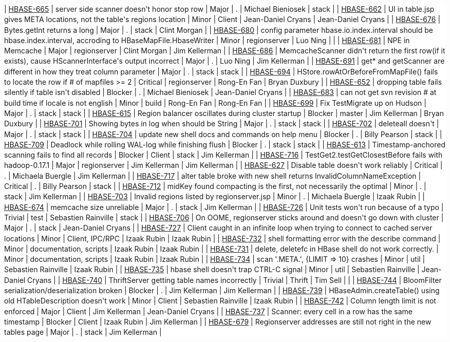 | [HBASE-665](https://issues.apache.org/jira/browse/HBASE-665) | server side scanner doesn't honor stop row |  Major | . | Michael Bieniosek | stack |
| [HBASE-662](https://issues.apache.org/jira/browse/HBASE-662) | UI in table.jsp gives META locations, not the table's regions location |  Minor | Client | Jean-Daniel Cryans | Jean-Daniel Cryans |
| [HBASE-676](https://issues.apache.org/jira/browse/HBASE-676) | Bytes.getInt returns a long |  Major | . | stack | Clint Morgan |
| [HBASE-680](https://issues.apache.org/jira/browse/HBASE-680) | config parameter hbase.io.index.interval  should be hbase.index.interval, accroding to HBaseMapFile.HbaseWriter |  Minor | regionserver | Luo Ning |  |
| [HBASE-681](https://issues.apache.org/jira/browse/HBASE-681) | NPE in Memcache |  Major | regionserver | Clint Morgan | Jim Kellerman |
| [HBASE-686](https://issues.apache.org/jira/browse/HBASE-686) | MemcacheScanner didn't return the first row(if it exists), cause HScannerInterface's output incorrect |  Major | . | Luo Ning | Jim Kellerman |
| [HBASE-691](https://issues.apache.org/jira/browse/HBASE-691) | get\* and getScanner are different in how they treat column parameter |  Major | . | stack | stack |
| [HBASE-694](https://issues.apache.org/jira/browse/HBASE-694) | HStore.rowAtOrBeforeFromMapFile() fails to locate the row if # of mapfiles \>= 2 |  Critical | regionserver | Rong-En Fan | Bryan Duxbury |
| [HBASE-652](https://issues.apache.org/jira/browse/HBASE-652) | dropping table fails silently if table isn't disabled |  Blocker | . | Michael Bieniosek | Jean-Daniel Cryans |
| [HBASE-683](https://issues.apache.org/jira/browse/HBASE-683) | can not get svn revision # at build time if locale is not english |  Minor | build | Rong-En Fan | Rong-En Fan |
| [HBASE-699](https://issues.apache.org/jira/browse/HBASE-699) | Fix TestMigrate up on Hudson |  Major | . | stack | stack |
| [HBASE-615](https://issues.apache.org/jira/browse/HBASE-615) | Region balancer oscillates during cluster startup |  Blocker | master | Jim Kellerman | Bryan Duxbury |
| [HBASE-701](https://issues.apache.org/jira/browse/HBASE-701) | Showing bytes in log when should be String |  Major | . | stack | stack |
| [HBASE-702](https://issues.apache.org/jira/browse/HBASE-702) | deleteall doesn't |  Major | . | stack | stack |
| [HBASE-704](https://issues.apache.org/jira/browse/HBASE-704) | update new shell docs and commands on help menu |  Blocker | . | Billy Pearson | stack |
| [HBASE-709](https://issues.apache.org/jira/browse/HBASE-709) | Deadlock while rolling WAL-log while finishing flush |  Blocker | . | stack | stack |
| [HBASE-613](https://issues.apache.org/jira/browse/HBASE-613) | Timestamp-anchored scanning fails to find all records |  Blocker | Client | stack | Jim Kellerman |
| [HBASE-716](https://issues.apache.org/jira/browse/HBASE-716) | TestGet2.testGetClosestBefore fails with hadoop-0.17.1 |  Major | regionserver | Jim Kellerman | Jim Kellerman |
| [HBASE-627](https://issues.apache.org/jira/browse/HBASE-627) | Disable table doesn't work reliably |  Critical | . | Michaela Buergle | Jim Kellerman |
| [HBASE-717](https://issues.apache.org/jira/browse/HBASE-717) | alter table broke with new shell returns InvalidColumnNameException |  Critical | . | Billy Pearson | stack |
| [HBASE-712](https://issues.apache.org/jira/browse/HBASE-712) | midKey found compacting is the first, not necessarily the optimal |  Minor | . | stack | Jim Kellerman |
| [HBASE-703](https://issues.apache.org/jira/browse/HBASE-703) | Invalid regions listed by regionserver.jsp |  Minor | . | Michaela Buergle | Izaak Rubin |
| [HBASE-674](https://issues.apache.org/jira/browse/HBASE-674) | memcache size unreliable |  Major | . | stack | Jim Kellerman |
| [HBASE-726](https://issues.apache.org/jira/browse/HBASE-726) | Unit tests won't run because of a typo |  Trivial | test | Sebastien Rainville | stack |
| [HBASE-706](https://issues.apache.org/jira/browse/HBASE-706) | On OOME, regionserver sticks around and doesn't go down with cluster |  Major | . | stack | Jean-Daniel Cryans |
| [HBASE-727](https://issues.apache.org/jira/browse/HBASE-727) | Client caught in an infinite loop when trying to connect to cached server locations |  Minor | Client, IPC/RPC | Izaak Rubin | Izaak Rubin |
| [HBASE-732](https://issues.apache.org/jira/browse/HBASE-732) | shell formatting error with the describe command |  Minor | documentation, scripts | Izaak Rubin | Izaak Rubin |
| [HBASE-731](https://issues.apache.org/jira/browse/HBASE-731) | delete, deletefc in HBase shell do not work correctly. |  Minor | documentation, scripts | Izaak Rubin | Izaak Rubin |
| [HBASE-734](https://issues.apache.org/jira/browse/HBASE-734) | scan '.META.', {LIMIT =\> 10} crashes |  Minor | util | Sebastien Rainville | Izaak Rubin |
| [HBASE-735](https://issues.apache.org/jira/browse/HBASE-735) | hbase shell doesn't trap CTRL-C signal |  Minor | util | Sebastien Rainville | Jean-Daniel Cryans |
| [HBASE-740](https://issues.apache.org/jira/browse/HBASE-740) | ThriftServer getting table names incorrectly |  Trivial | Thrift | Tim Sell |  |
| [HBASE-744](https://issues.apache.org/jira/browse/HBASE-744) | BloomFilter serialization/deserialization broken |  Blocker | . | Jim Kellerman | Jim Kellerman |
| [HBASE-739](https://issues.apache.org/jira/browse/HBASE-739) | HBaseAdmin.createTable() using old HTableDescription doesn't work |  Minor | Client | Sebastien Rainville | Izaak Rubin |
| [HBASE-742](https://issues.apache.org/jira/browse/HBASE-742) | Column length limit is not enforced |  Major | Client | Jim Kellerman | Jean-Daniel Cryans |
| [HBASE-737](https://issues.apache.org/jira/browse/HBASE-737) | Scanner: every cell in a row has the same timestamp |  Blocker | Client | Izaak Rubin | Jim Kellerman |
| [HBASE-679](https://issues.apache.org/jira/browse/HBASE-679) | Regionserver addresses are still not right in the new tables page |  Major | . | stack | Jim Kellerman |